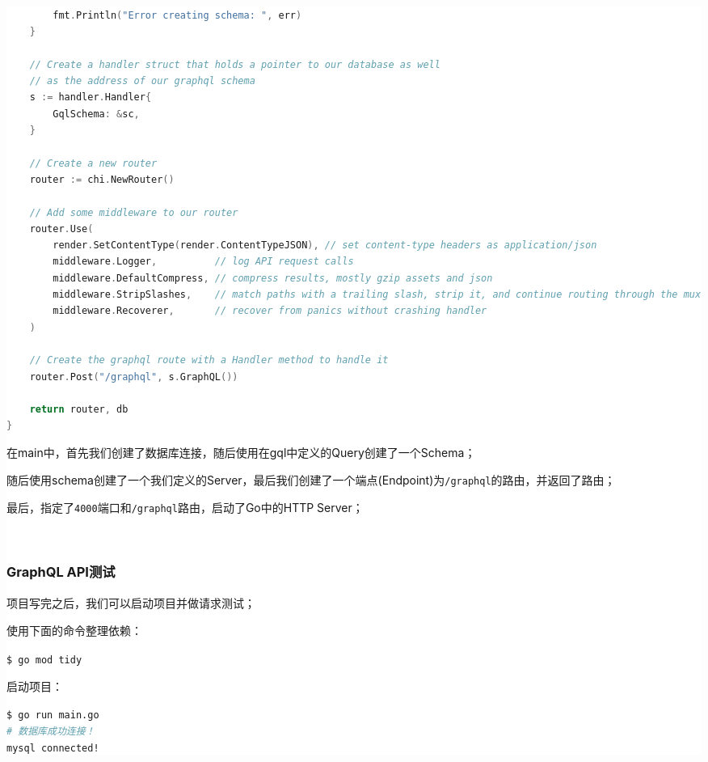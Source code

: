 ```go
		fmt.Println("Error creating schema: ", err)
	}

	// Create a handler struct that holds a pointer to our database as well
	// as the address of our graphql schema
	s := handler.Handler{
		GqlSchema: &sc,
	}

	// Create a new router
	router := chi.NewRouter()

	// Add some middleware to our router
	router.Use(
		render.SetContentType(render.ContentTypeJSON), // set content-type headers as application/json
		middleware.Logger,          // log API request calls
		middleware.DefaultCompress, // compress results, mostly gzip assets and json
		middleware.StripSlashes,    // match paths with a trailing slash, strip it, and continue routing through the mux
		middleware.Recoverer,       // recover from panics without crashing handler
	)

	// Create the graphql route with a Handler method to handle it
	router.Post("/graphql", s.GraphQL())

	return router, db
}

```

在main中，首先我们创建了数据库连接，随后使用在gql中定义的Query创建了一个Schema；

随后使用schema创建了一个我们定义的Server，最后我们创建了一个端点(Endpoint)为`/graphql`的路由，并返回了路由；

最后，指定了`4000`端口和`/graphql`路由，启动了Go中的HTTP Server；

<br/>

### **GraphQL API测试**

项目写完之后，我们可以启动项目并做请求测试；

使用下面的命令整理依赖：

```bash
$ go mod tidy
```

启动项目：

```bash
$ go run main.go
# 数据库成功连接！
mysql connected!
```
